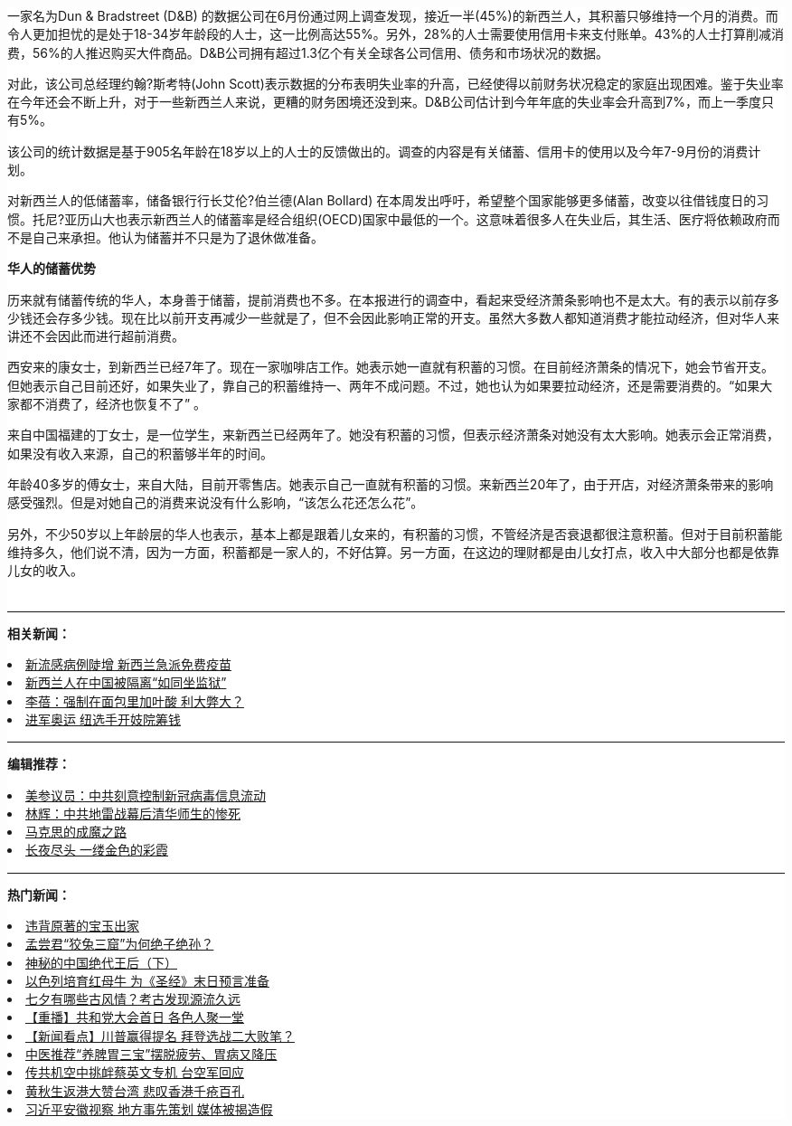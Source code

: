 <p>一家名为Dun &#038; Bradstreet (D&#038;B) 的数据公司在6月份通过网上调查发现，接近一半(45%)的新西兰人，其积蓄只够维持一个月的消费。而令人更加担忧的是处于18-34岁年龄段的人士，这一比例高达55%。另外，28%的人士需要使用信用卡来支付账单。43%的人士打算削减消费，56%的人推迟购买大件商品。D&#038;B公司拥有超过1.3亿个有关全球各公司信用、债务和市场状况的数据。</p>
<p>对此，该公司总经理约翰?斯考特(John Scott)表示数据的分布表明失业率的升高，已经使得以前财务状况稳定的家庭出现困难。鉴于失业率在今年还会不断上升，对于一些新西兰人来说，更糟的财务困境还没到来。D&#038;B公司估计到今年年底的失业率会升高到7%，而上一季度只有5%。</p>
<p>该公司的统计数据是基于905名年龄在18岁以上的人士的反馈做出的。调查的内容是有关储蓄、信用卡的使用以及今年7-9月份的消费计划。</p>
<p>对新西兰人的低储蓄率，储备银行行长艾伦?伯兰德(Alan Bollard) 在本周发出呼吁，希望整个国家能够更多储蓄，改变以往借钱度日的习惯。托尼?亚历山大也表示新西兰人的储蓄率是经合组织(OECD)国家中最低的一个。这意味着很多人在失业后，其生活、医疗将依赖政府而不是自己来承担。他认为储蓄并不只是为了退休做准备。</p>
<p><B>华人的储蓄优势</B></p>
<p>历来就有储蓄传统的华人，本身善于储蓄，提前消费也不多。在本报进行的调查中，看起来受经济萧条影响也不是太大。有的表示以前存多少钱还会存多少钱。现在比以前开支再减少一些就是了，但不会因此影响正常的开支。虽然大多数人都知道消费才能拉动经济，但对华人来讲还不会因此而进行超前消费。</p>
<p>西安来的康女士，到新西兰已经7年了。现在一家咖啡店工作。她表示她一直就有积蓄的习惯。在目前经济萧条的情况下，她会节省开支。但她表示自己目前还好，如果失业了，靠自己的积蓄维持一、两年不成问题。不过，她也认为如果要拉动经济，还是需要消费的。“如果大家都不消费了，经济也恢复不了” 。</p>
<p>来自中国福建的丁女士，是一位学生，来新西兰已经两年了。她没有积蓄的习惯，但表示经济萧条对她没有太大影响。她表示会正常消费，如果没有收入来源，自己的积蓄够半年的时间。</p>
<p>年龄40多岁的傅女士，来自大陆，目前开零售店。她表示自己一直就有积蓄的习惯。来新西兰20年了，由于开店，对经济萧条带来的影响感受强烈。但是对她自己的消费来说没有什么影响，“该怎么花还怎么花”。</p>
<p>另外，不少50岁以上年龄层的华人也表示，基本上都是跟着儿女来的，有积蓄的习惯，不管经济是否衰退都很注意积蓄。但对于目前积蓄能维持多久，他们说不清，因为一方面，积蓄都是一家人的，不好估算。另一方面，在这边的理财都是由儿女打点，收入中大部分也都是依靠儿女的收入。<br /><font color=#ffffff>(http://www.dajiyuan.com)</font></p>
	
<hr>


<strong>相关新闻：</strong>
<li><a href="https://github.com/qebocj387/djy/blob/master/gb/9/7/9/n2584300.md#1">新流感病例陡增  新西兰急派免费疫苗</a></li>
<li><a href="https://github.com/qebocj387/djy/blob/master/gb/9/7/9/n2584326.md#1">新西兰人在中国被隔离“如同坐监狱”</a></li>
<li><a href="https://github.com/qebocj387/djy/blob/master/gb/9/7/9/n2584379.md#1">李蓓：强制在面包里加叶酸 利大弊大？</a></li>
<li><a href="https://github.com/qebocj387/djy/blob/master/gb/9/7/13/n2587646.md#1">进军奥运 纽选手开妓院筹钱</a></li>
<hr>


<strong>编辑推荐：</strong>
<li><a href="https://github.com/onzhi266/djy/blob/master/gb/20/2/22/n11887949.md#1">美参议员：中共刻意控制新冠病毒信息流动</a></li>
<li><a href="https://github.com/tsiac2612/djy/blob/master/gb/18/9/13/n10712571.md#1" target="_blank">林辉：中共地雷战幕后清华师生的惨死</a></li><li><a href="https://github.com/qebocj387/djy/blob/master/gb/10/11/7/n3077476.md?dfh#1" target="_blank">马克思的成魔之路</a></li><li><a href="https://github.com/tsiac2612/djy/blob/master/gb/19/5/9/n11245419.md#1" target="_blank">长夜尽头 一缕金色的彩霞</a></li>
<hr>

<strong>热门新闻：</strong>
<li><a href="https://github.com/mozrmf3241/djy/blob/master/gb/20/6/29/n12218273.md#1">违背原著的宝玉出家</a></li>
<li><a href="https://github.com/mozrmf3241/djy/blob/master/gb/20/8/13/n12326957.md#1">孟尝君“狡兔三窟”为何绝子绝孙？</a></li>
<li><a href="https://github.com/mozrmf3241/djy/blob/master/gb/20/8/16/n12335682.md#1">神秘的中国绝代王后（下）</a></li>
<li><a href="https://github.com/mozrmf3241/djy/blob/master/gb/20/8/24/n12353478.md#1">以色列培育红母牛 为《圣经》末日预言准备</a></li>
<li><a href="https://github.com/mozrmf3241/djy/blob/master/gb/20/8/21/n12347600.md#1">七夕有哪些古风情？考古发现源流久远</a></li>
<li><a href="https://github.com/mozrmf3241/djy/blob/master/gb/20/8/24/n12354697.md#1">【重播】共和党大会首日 各色人聚一堂</a></li>
<li><a href="https://github.com/mozrmf3241/djy/blob/master/gb/20/8/24/n12354809.md#1">【新闻看点】川普赢得提名 拜登选战二大败笔？</a></li>
<li><a href="https://github.com/mozrmf3241/djy/blob/master/gb/20/8/24/n12354783.md#1">中医推荐“养脾胃三宝”摆脱疲劳、胃病又降压</a></li>
<li><a href="https://github.com/mozrmf3241/djy/blob/master/gb/20/8/23/n12351666.md#1">传共机空中挑衅蔡英文专机 台空军回应</a></li>
<li><a href="https://github.com/mozrmf3241/djy/blob/master/gb/20/8/23/n12351787.md#1">黄秋生返港大赞台湾 悲叹香港千疮百孔</a></li>
<li><a href="https://github.com/mozrmf3241/djy/blob/master/gb/20/8/23/n12350776.md#1">习近平安徽视察 地方事先策划 媒体被揭造假</a></li>